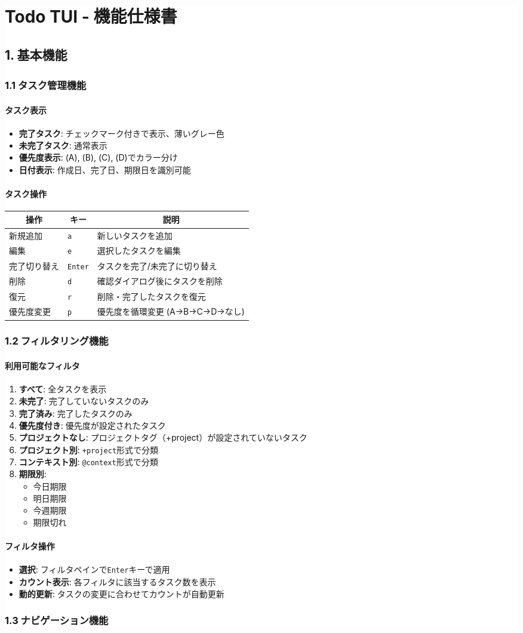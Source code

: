 # Todo TUI - 機能仕様書

## 1. 基本機能

### 1.1 タスク管理機能

#### タスク表示
- **完了タスク**: チェックマーク付きで表示、薄いグレー色
- **未完了タスク**: 通常表示
- **優先度表示**: (A), (B), (C), (D)でカラー分け
- **日付表示**: 作成日、完了日、期限日を識別可能

#### タスク操作
| 操作 | キー | 説明 |
|------|------|------|
| 新規追加 | `a` | 新しいタスクを追加 |
| 編集 | `e` | 選択したタスクを編集 |
| 完了切り替え | `Enter` | タスクを完了/未完了に切り替え |
| 削除 | `d` | 確認ダイアログ後にタスクを削除 |
| 復元 | `r` | 削除・完了したタスクを復元 |
| 優先度変更 | `p` | 優先度を循環変更 (A→B→C→D→なし) |

### 1.2 フィルタリング機能

#### 利用可能なフィルタ

1. **すべて**: 全タスクを表示
2. **未完了**: 完了していないタスクのみ
3. **完了済み**: 完了したタスクのみ
4. **優先度付き**: 優先度が設定されたタスク
5. **プロジェクトなし**: プロジェクトタグ（+project）が設定されていないタスク
6. **プロジェクト別**: `+project`形式で分類
7. **コンテキスト別**: `@context`形式で分類
8. **期限別**:
   - 今日期限
   - 明日期限
   - 今週期限
   - 期限切れ

#### フィルタ操作
- **選択**: フィルタペインで`Enter`キーで適用
- **カウント表示**: 各フィルタに該当するタスク数を表示
- **動的更新**: タスクの変更に合わせてカウントが自動更新

### 1.3 ナビゲーション機能
